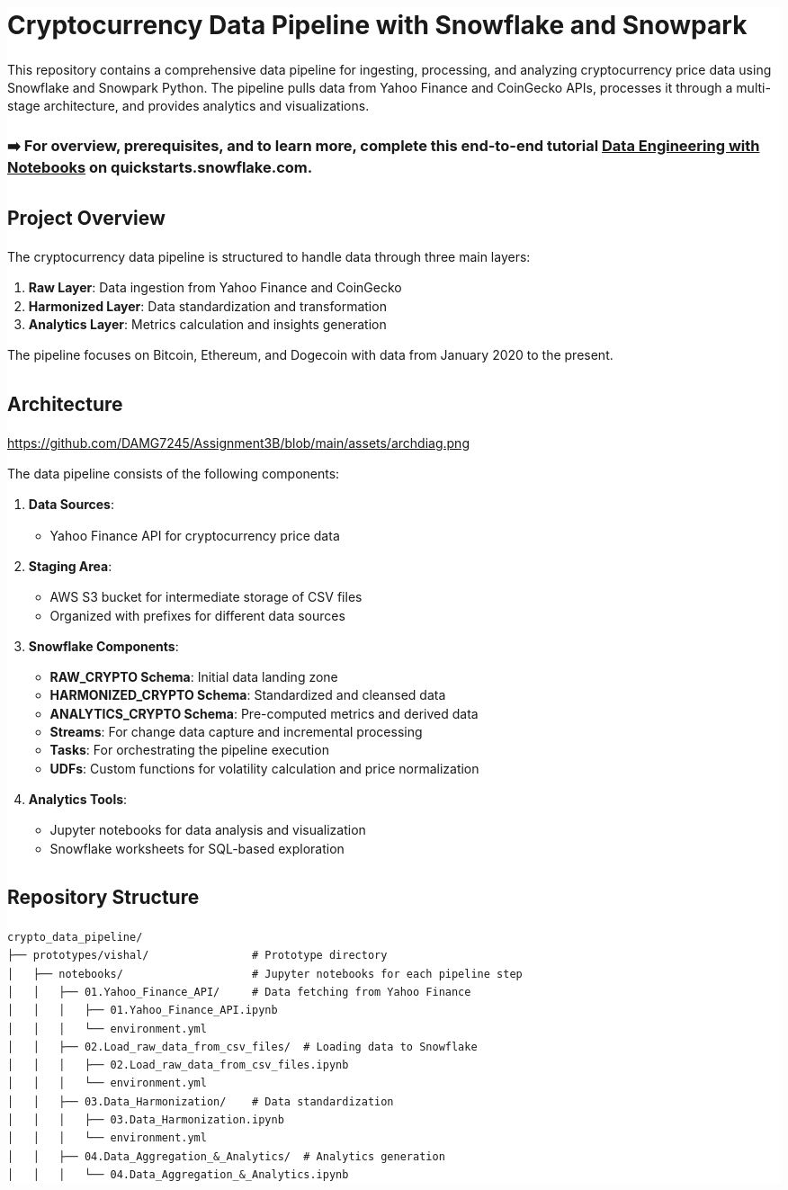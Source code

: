 # Cryptocurrency Data Pipeline with Snowflake and Snowpark

This repository contains a comprehensive data pipeline for ingesting, processing, and analyzing cryptocurrency price data using Snowflake and Snowpark Python. The pipeline pulls data from Yahoo Finance and CoinGecko APIs, processes it through a multi-stage architecture, and provides analytics and visualizations.


### ➡️ For overview, prerequisites, and to learn more, complete this end-to-end tutorial [Data Engineering with Notebooks](https://quickstarts.snowflake.com/guide/data_engineering_with_notebooks/index.html?index=..%2F..index#0) on quickstarts.snowflake.com.

## Project Overview

The cryptocurrency data pipeline is structured to handle data through three main layers:
1. **Raw Layer**: Data ingestion from Yahoo Finance and CoinGecko
2. **Harmonized Layer**: Data standardization and transformation
3. **Analytics Layer**: Metrics calculation and insights generation

The pipeline focuses on Bitcoin, Ethereum, and Dogecoin with data from January 2020 to the present.

## Architecture

https://github.com/DAMG7245/Assignment3B/blob/main/assets/archdiag.png


The data pipeline consists of the following components:

1. **Data Sources**:
   - Yahoo Finance API for cryptocurrency price data

2. **Staging Area**:
   - AWS S3 bucket for intermediate storage of CSV files
   - Organized with prefixes for different data sources

3. **Snowflake Components**:
   - **RAW_CRYPTO Schema**: Initial data landing zone
   - **HARMONIZED_CRYPTO Schema**: Standardized and cleansed data
   - **ANALYTICS_CRYPTO Schema**: Pre-computed metrics and derived data
   - **Streams**: For change data capture and incremental processing
   - **Tasks**: For orchestrating the pipeline execution
   - **UDFs**: Custom functions for volatility calculation and price normalization

4. **Analytics Tools**:
   - Jupyter notebooks for data analysis and visualization
   - Snowflake worksheets for SQL-based exploration

## Repository Structure
```
crypto_data_pipeline/
├── prototypes/vishal/                # Prototype directory
│   ├── notebooks/                    # Jupyter notebooks for each pipeline step
│   │   ├── 01.Yahoo_Finance_API/     # Data fetching from Yahoo Finance
│   │   │   ├── 01.Yahoo_Finance_API.ipynb
│   │   │   └── environment.yml
│   │   ├── 02.Load_raw_data_from_csv_files/  # Loading data to Snowflake
│   │   │   ├── 02.Load_raw_data_from_csv_files.ipynb
│   │   │   └── environment.yml
│   │   ├── 03.Data_Harmonization/    # Data standardization
│   │   │   ├── 03.Data_Harmonization.ipynb
│   │   │   └── environment.yml
│   │   ├── 04.Data_Aggregation_&_Analytics/  # Analytics generation
│   │   │   └── 04.Data_Aggregation_&_Analytics.ipynb
```